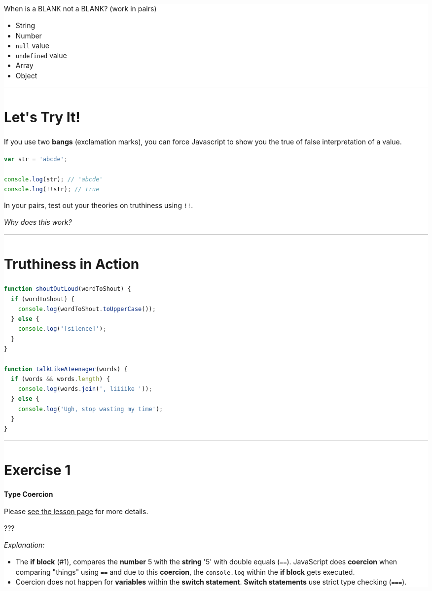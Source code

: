 When is a BLANK not a BLANK? (work in pairs)

- String
- Number
- `null` value
- `undefined` value
- Array
- Object

---

# Let's Try It!

If you use two **bangs** (exclamation marks), you can force Javascript
to show you the true of false interpretation of a value.

```js
var str = 'abcde';

console.log(str); // 'abcde'
console.log(!!str); // true
```

In your pairs, test out your theories on truthiness using `!!`.

*Why does this work?*

---

# Truthiness in Action

```js
function shoutOutLoud(wordToShout) {
  if (wordToShout) {
    console.log(wordToShout.toUpperCase());
  } else {
    console.log('[silence]');
  }
}

function talkLikeATeenager(words) {
  if (words && words.length) {
    console.log(words.join(', liiiike '));
  } else {
    console.log('Ugh, stop wasting my time');
  }
}
```

---

# Exercise 1

**Type Coercion**

Please [see the lesson page](/lesson/advanced-js/) for more details.

???

*Explanation:*

- The **if block** (#1), compares the **number** 5 with the **string** '5' with double equals (`==`). JavaScript does **coercion** when comparing "things" using `==` and due to this **coercion**, the `console.log` within the **if block** gets executed.
- Coercion does not happen for **variables** within the **switch statement**. **Switch statements** use strict type checking (`===`).

